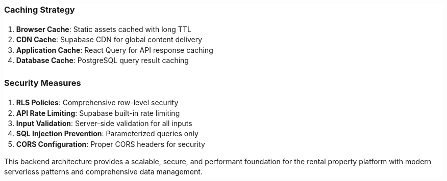 ### Caching Strategy
1. **Browser Cache**: Static assets cached with long TTL
2. **CDN Cache**: Supabase CDN for global content delivery
3. **Application Cache**: React Query for API response caching
4. **Database Cache**: PostgreSQL query result caching

### Security Measures
1. **RLS Policies**: Comprehensive row-level security
2. **API Rate Limiting**: Supabase built-in rate limiting
3. **Input Validation**: Server-side validation for all inputs
4. **SQL Injection Prevention**: Parameterized queries only
5. **CORS Configuration**: Proper CORS headers for security

This backend architecture provides a scalable, secure, and performant foundation for the rental property platform with modern serverless patterns and comprehensive data management.
